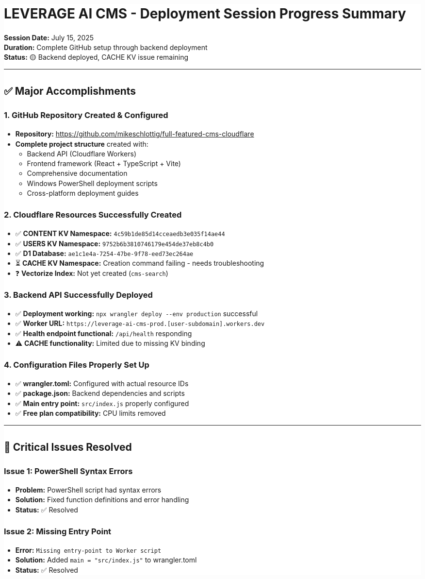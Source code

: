 # LEVERAGE AI CMS - Deployment Session Progress Summary

**Session Date:** July 15, 2025  
**Duration:** Complete GitHub setup through backend deployment  
**Status:** 🟡 Backend deployed, CACHE KV issue remaining  

---

## ✅ **Major Accomplishments**

### 1. **GitHub Repository Created & Configured**
- **Repository:** https://github.com/mikeschlottig/full-featured-cms-cloudflare
- **Complete project structure** created with:
  - Backend API (Cloudflare Workers)
  - Frontend framework (React + TypeScript + Vite)
  - Comprehensive documentation
  - Windows PowerShell deployment scripts
  - Cross-platform deployment guides

### 2. **Cloudflare Resources Successfully Created**
- ✅ **CONTENT KV Namespace:** `4c59b1de85d14cceaedb3e035f14ae44`
- ✅ **USERS KV Namespace:** `9752b6b3810746179e454de37eb8c4b0`  
- ✅ **D1 Database:** `ae1c1e4a-7254-47be-9f78-eed73ec264ae`
- ⏳ **CACHE KV Namespace:** Creation command failing - needs troubleshooting
- ❓ **Vectorize Index:** Not yet created (`cms-search`)

### 3. **Backend API Successfully Deployed**
- ✅ **Deployment working:** `npx wrangler deploy --env production` successful
- ✅ **Worker URL:** `https://leverage-ai-cms-prod.[user-subdomain].workers.dev`
- ✅ **Health endpoint functional:** `/api/health` responding
- ⚠️ **CACHE functionality:** Limited due to missing KV binding

### 4. **Configuration Files Properly Set Up**
- ✅ **wrangler.toml:** Configured with actual resource IDs
- ✅ **package.json:** Backend dependencies and scripts
- ✅ **Main entry point:** `src/index.js` properly configured
- ✅ **Free plan compatibility:** CPU limits removed

---

## 🚨 **Critical Issues Resolved**

### Issue 1: PowerShell Syntax Errors
- **Problem:** PowerShell script had syntax errors
- **Solution:** Fixed function definitions and error handling
- **Status:** ✅ Resolved

### Issue 2: Missing Entry Point
- **Error:** `Missing entry-point to Worker script`
- **Solution:** Added `main = "src/index.js"` to wrangler.toml
- **Status:** ✅ Resolved
